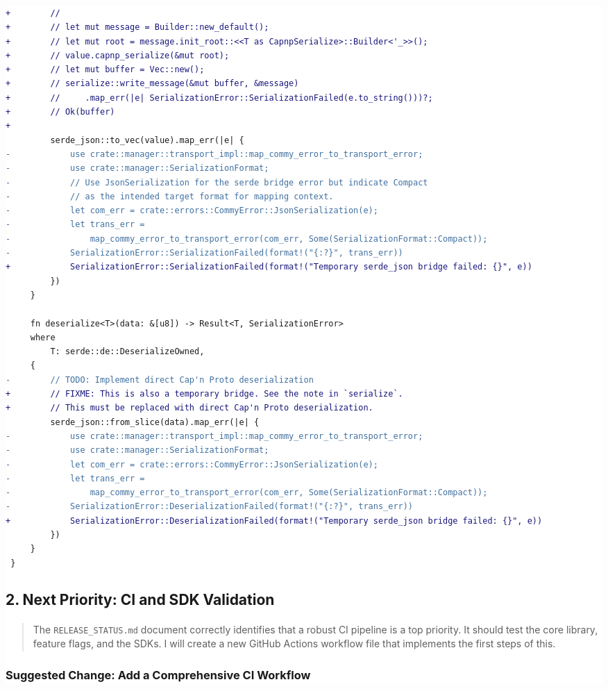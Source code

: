 ```diff
+        //
+        // let mut message = Builder::new_default();
+        // let mut root = message.init_root::<<T as CapnpSerialize>::Builder<'_>>();
+        // value.capnp_serialize(&mut root);
+        // let mut buffer = Vec::new();
+        // serialize::write_message(&mut buffer, &message)
+        //     .map_err(|e| SerializationError::SerializationFailed(e.to_string()))?;
+        // Ok(buffer)
+
         serde_json::to_vec(value).map_err(|e| {
-            use crate::manager::transport_impl::map_commy_error_to_transport_error;
-            use crate::manager::SerializationFormat;
-            // Use JsonSerialization for the serde bridge error but indicate Compact
-            // as the intended target format for mapping context.
-            let com_err = crate::errors::CommyError::JsonSerialization(e);
-            let trans_err =
-                map_commy_error_to_transport_error(com_err, Some(SerializationFormat::Compact));
-            SerializationError::SerializationFailed(format!("{:?}", trans_err))
+            SerializationError::SerializationFailed(format!("Temporary serde_json bridge failed: {}", e))
         })
     }

     fn deserialize<T>(data: &[u8]) -> Result<T, SerializationError>
     where
         T: serde::de::DeserializeOwned,
     {
-        // TODO: Implement direct Cap'n Proto deserialization
+        // FIXME: This is also a temporary bridge. See the note in `serialize`.
+        // This must be replaced with direct Cap'n Proto deserialization.
         serde_json::from_slice(data).map_err(|e| {
-            use crate::manager::transport_impl::map_commy_error_to_transport_error;
-            use crate::manager::SerializationFormat;
-            let com_err = crate::errors::CommyError::JsonSerialization(e);
-            let trans_err =
-                map_commy_error_to_transport_error(com_err, Some(SerializationFormat::Compact));
-            SerializationError::DeserializationFailed(format!("{:?}", trans_err))
+            SerializationError::DeserializationFailed(format!("Temporary serde_json bridge failed: {}", e))
         })
     }
 }
```

## 2. Next Priority: CI and SDK Validation

> The `RELEASE_STATUS.md` document correctly identifies that a robust CI pipeline is a top priority. It should test the core library, feature flags, and the SDKs. I will create a new GitHub Actions workflow file that implements the first steps of this.

### Suggested Change: Add a Comprehensive CI Workflow
